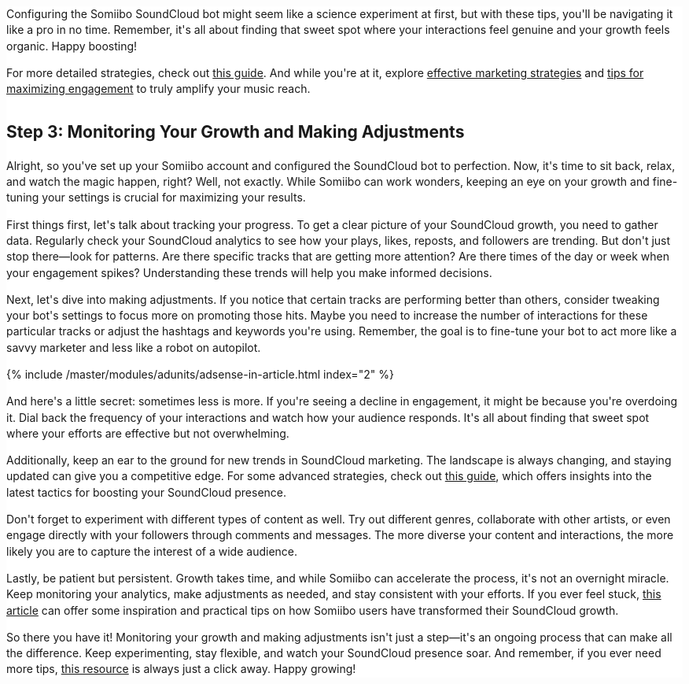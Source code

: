 Configuring the Somiibo SoundCloud bot might seem like a science experiment at first, but with these tips, you'll be navigating it like a pro in no time. Remember, it's all about finding that sweet spot where your interactions feel genuine and your growth feels organic. Happy boosting!

For more detailed strategies, check out [this guide](https://soundcloudbooster.com/blog/how-to-skyrocket-your-soundcloud-presence-using-somiibo). And while you're at it, explore [effective marketing strategies](https://soundcloudbooster.com/blog/effective-soundcloud-marketing-strategies-for-emerging-artists) and [tips for maximizing engagement](https://soundcloudbooster.com/blog/tips-and-tricks-for-maximizing-your-soundcloud-engagement-in-2024) to truly amplify your music reach.

## Step 3: Monitoring Your Growth and Making Adjustments

Alright, so you've set up your Somiibo account and configured the SoundCloud bot to perfection. Now, it's time to sit back, relax, and watch the magic happen, right? Well, not exactly. While Somiibo can work wonders, keeping an eye on your growth and fine-tuning your settings is crucial for maximizing your results.

First things first, let's talk about tracking your progress. To get a clear picture of your SoundCloud growth, you need to gather data. Regularly check your SoundCloud analytics to see how your plays, likes, reposts, and followers are trending. But don't just stop there—look for patterns. Are there specific tracks that are getting more attention? Are there times of the day or week when your engagement spikes? Understanding these trends will help you make informed decisions.

Next, let's dive into making adjustments. If you notice that certain tracks are performing better than others, consider tweaking your bot's settings to focus more on promoting those hits. Maybe you need to increase the number of interactions for these particular tracks or adjust the hashtags and keywords you're using. Remember, the goal is to fine-tune your bot to act more like a savvy marketer and less like a robot on autopilot.

{% include /master/modules/adunits/adsense-in-article.html index="2" %}

And here's a little secret: sometimes less is more. If you're seeing a decline in engagement, it might be because you're overdoing it. Dial back the frequency of your interactions and watch how your audience responds. It's all about finding that sweet spot where your efforts are effective but not overwhelming.

Additionally, keep an ear to the ground for new trends in SoundCloud marketing. The landscape is always changing, and staying updated can give you a competitive edge. For some advanced strategies, check out [this guide](https://soundcloudbooster.com/blog/unlocking-soundcloud-success-advanced-strategies-for-2024), which offers insights into the latest tactics for boosting your SoundCloud presence.

Don't forget to experiment with different types of content as well. Try out different genres, collaborate with other artists, or even engage directly with your followers through comments and messages. The more diverse your content and interactions, the more likely you are to capture the interest of a wide audience.

Lastly, be patient but persistent. Growth takes time, and while Somiibo can accelerate the process, it's not an overnight miracle. Keep monitoring your analytics, make adjustments as needed, and stay consistent with your efforts. If you ever feel stuck, [this article](https://soundcloudbooster.com/blog/can-somiibo-really-transform-your-soundcloud-growth) can offer some inspiration and practical tips on how Somiibo users have transformed their SoundCloud growth.

So there you have it! Monitoring your growth and making adjustments isn't just a step—it's an ongoing process that can make all the difference. Keep experimenting, stay flexible, and watch your SoundCloud presence soar. And remember, if you ever need more tips, [this resource](https://soundcloudbooster.com/blog/maximize-your-soundcloud-engagement-advanced-techniques-and-strategies) is always just a click away. Happy growing!
